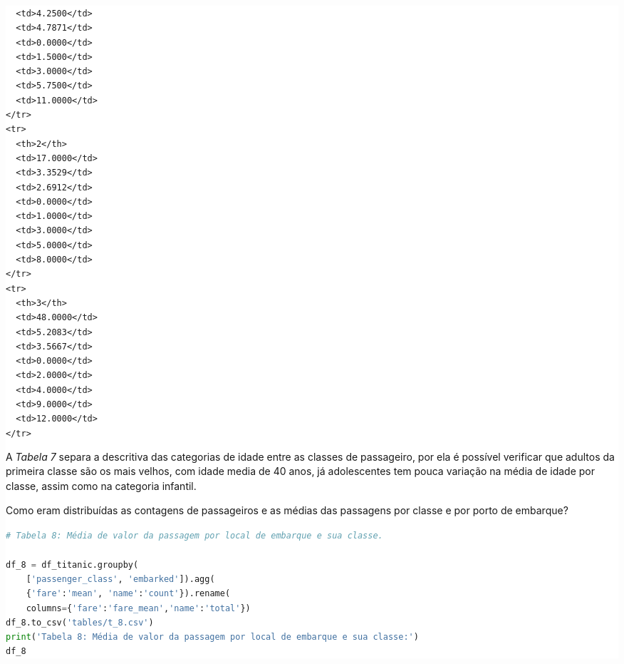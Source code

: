       <td>4.2500</td>
      <td>4.7871</td>
      <td>0.0000</td>
      <td>1.5000</td>
      <td>3.0000</td>
      <td>5.7500</td>
      <td>11.0000</td>
    </tr>
    <tr>
      <th>2</th>
      <td>17.0000</td>
      <td>3.3529</td>
      <td>2.6912</td>
      <td>0.0000</td>
      <td>1.0000</td>
      <td>3.0000</td>
      <td>5.0000</td>
      <td>8.0000</td>
    </tr>
    <tr>
      <th>3</th>
      <td>48.0000</td>
      <td>5.2083</td>
      <td>3.5667</td>
      <td>0.0000</td>
      <td>2.0000</td>
      <td>4.0000</td>
      <td>9.0000</td>
      <td>12.0000</td>
    </tr>
  </tbody>
</table>
</div>



A *Tabela 7* separa a descritiva das categorias de idade entre as classes de passageiro, por ela é possível verificar que adultos da primeira classe são os mais velhos, com idade media de 40 anos, já adolescentes tem pouca variação na média de idade por classe, assim como na categoria infantil.

Como eram distribuídas as contagens de passageiros e as médias das passagens por classe e por porto de embarque?


```python
# Tabela 8: Média de valor da passagem por local de embarque e sua classe.

df_8 = df_titanic.groupby(
    ['passenger_class', 'embarked']).agg(
    {'fare':'mean', 'name':'count'}).rename(
    columns={'fare':'fare_mean','name':'total'})
df_8.to_csv('tables/t_8.csv')
print('Tabela 8: Média de valor da passagem por local de embarque e sua classe:')
df_8
```
